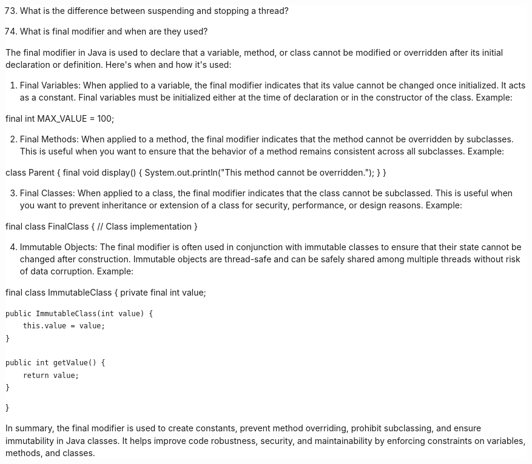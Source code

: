 

73. What is the difference between suspending and stopping a thread?


 


74.  What is final modifier and when are they used?

The final modifier in Java is used to declare that a variable, method, or class cannot be modified or overridden after its initial declaration or definition. Here's when and how it's used:
1.	Final Variables: When applied to a variable, the final modifier indicates that its value cannot be changed once initialized. It acts as a constant. Final variables must be initialized either at the time of declaration or in the constructor of the class.
Example:

final int MAX_VALUE = 100;

2.	Final Methods: When applied to a method, the final modifier indicates that the method cannot be overridden by subclasses. This is useful when you want to ensure that the behavior of a method remains consistent across all subclasses.
Example:

class Parent {
    final void display() {
        System.out.println("This method cannot be overridden.");
    }
}

3.	Final Classes: When applied to a class, the final modifier indicates that the class cannot be subclassed. This is useful when you want to prevent inheritance or extension of a class for security, performance, or design reasons.
Example:

final class FinalClass {
    // Class implementation
}

4.	Immutable Objects: The final modifier is often used in conjunction with immutable classes to ensure that their state cannot be changed after construction. Immutable objects are thread-safe and can be safely shared among multiple threads without risk of data corruption.
Example:

final class ImmutableClass {
    private final int value;

    public ImmutableClass(int value) {
        this.value = value;
    }

    public int getValue() {
        return value;
    }
}

In summary, the final modifier is used to create constants, prevent method overriding, prohibit subclassing, and ensure immutability in Java classes. It helps improve code robustness, security, and maintainability by enforcing constraints on variables, methods, and classes.
